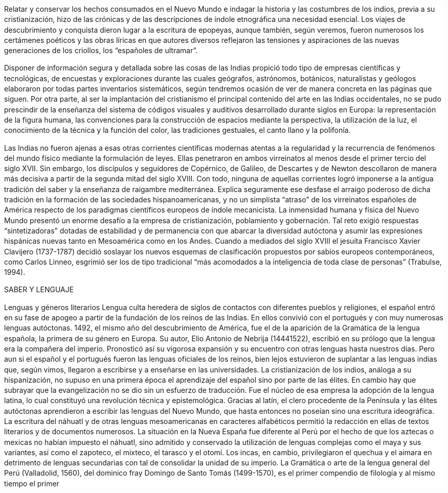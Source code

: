 Relatar y conservar los hechos consumados en el Nuevo Mundo e indagar la historia
y las costumbres de los indios, previa a su cristianización, hizo de las crónicas y de las
descripciones de índole etnográfica una necesidad esencial. Los viajes de descubrimiento y
conquista dieron lugar a la escritura de epopeyas, aunque también, según veremos, fueron
numerosos los certámenes poéticos y las obras líricas en que autores diversos reflejaron las
tensiones y aspiraciones de las nuevas generaciones de los criollos, los “españoles de
ultramar”.

Disponer de información segura y detallada sobre las cosas de las Indias propició
todo tipo de empresas científicas y tecnológicas, de encuestas y exploraciones durante las
cuales geógrafos, astrónomos, botánicos, naturalistas y geólogos elaboraron por todas
partes inventarios sistemáticos, según tendremos ocasión de ver de manera concreta en las
páginas que siguen. Por otra parte, al ser la implantación del cristianismo el principal
contenido del arte en las Indias occidentales, no se pudo prescindir de la enseñanza del
sistema de códigos visuales y auditivos desarrollado durante siglos en Europa: la
representación de la figura humana, las convenciones para la construcción de espacios
mediante la perspectiva, la utilización de la luz, el conocimiento de la técnica y la función
del color, las tradiciones gestuales, el canto llano y la polifonía.

Las Indias no fueron ajenas a esas otras corrientes científicas modernas atentas a la
regularidad y la recurrencia de fenómenos del mundo físico mediante la formulación de
leyes. Ellas penetraron en ambos virreinatos al menos desde el primer tercio del siglo
XVII. Sin embargo, los discípulos y seguidores de Copérnico, de Galileo, de Descartes y de
Newton descollaron de manera más decisiva a partir de la segunda mitad del siglo
XVIII. Con todo, ninguna de aquellas corrientes logró imponerse a la antigua tradición del saber y
la enseñanza de raigambre mediterránea. Explica seguramente ese desfase el arraigo
poderoso de dicha tradición en la formación de las sociedades hispanoamericanas, y no un
simplista “atraso” de los virreinatos españoles de América respecto de los paradigmas
científicos europeos de índole mecanicista. La inmensidad humana y física del Nuevo
Mundo presentó un enorme desafío a la empresa de cristianización, poblamiento y
gobernación. Tal reto exigió respuestas “sintetizadoras” dotadas de estabilidad y de
permanencia con que abarcar la diversidad autóctona y asumir las expresiones hispánicas
nuevas tanto en Mesoamérica como en los Andes. Cuando a mediados del siglo
XVIII el jesuita Francisco Xavier Clavijero (1737-1787) decidió soslayar los nuevos esquemas de
clasificación propuestos por sabios europeos contemporáneos, como Carlos Linneo,
esgrimió ser los de tipo tradicional “más acomodados a la inteligencia de toda clase de
personas” (Trabulse, 1994).

SABER Y LENGUAJE

Lenguas y géneros literarios
Lengua culta heredera de siglos de contactos con diferentes pueblos y religiones, el español
entró en su fase de apogeo a partir de la fundación de los reinos de las Indias. En ellos
convivió con el portugués y con muy numerosas lenguas autóctonas. 1492, el mismo año
del descubrimiento de América, fue el de la aparición de la Gramática de la lengua
española, la primera de su género en Europa. Su autor, Elio Antonio de Nebrija (14441522), 
escribió en su prólogo que la lengua era la compañera del imperio. Pronosticó así su
vigorosa expansión y su encuentro con otras lenguas hasta nuestros días. Pero aun si el
español y el portugués fueron las lenguas oficiales de los reinos, bien lejos estuvieron de
suplantar a las lenguas indias que, según vimos, llegaron a escribirse y a enseñarse en las
universidades. La cristianización de los indios, análoga a su hispanización, no supuso en
una primera época el aprendizaje del español sino por parte de las élites. En cambio hay
que subrayar que la evangelización no se dio sin un esfuerzo de traducción. Fue el núcleo
de esa empresa la adopción de la lengua latina, lo cual constituyó una revolución técnica y
epistemológica. Gracias al latín, el clero procedente de la Península y las élites autóctonas
aprendieron a escribir las lenguas del Nuevo Mundo, que hasta entonces no poseían sino
una escritura ideográfica. La escritura del náhuatl y de otras lenguas mesoamericanas en
caracteres alfabéticos permitió la redacción en ellas de textos literarios y de documentos
numerosos. La situación en la Nueva España fue diferente al Perú por el hecho de que los
aztecas o mexicas no habían impuesto el náhuatl, sino admitido y conservado la utilización
de lenguas complejas como el maya y sus variantes, así como el zapoteco, el mixteco, el
tarasco y el otomí. Los incas, en cambio, privilegiaron el quechua y el aimara en detrimento
de lenguas secundarias con tal de consolidar la unidad de su imperio. La Gramática o arte
de la lengua general del Perú (Valladolid, 1560), del dominico fray Domingo de Santo
Tomás (1499-1570), es el primer compendio de filología y al mismo tiempo el primer
